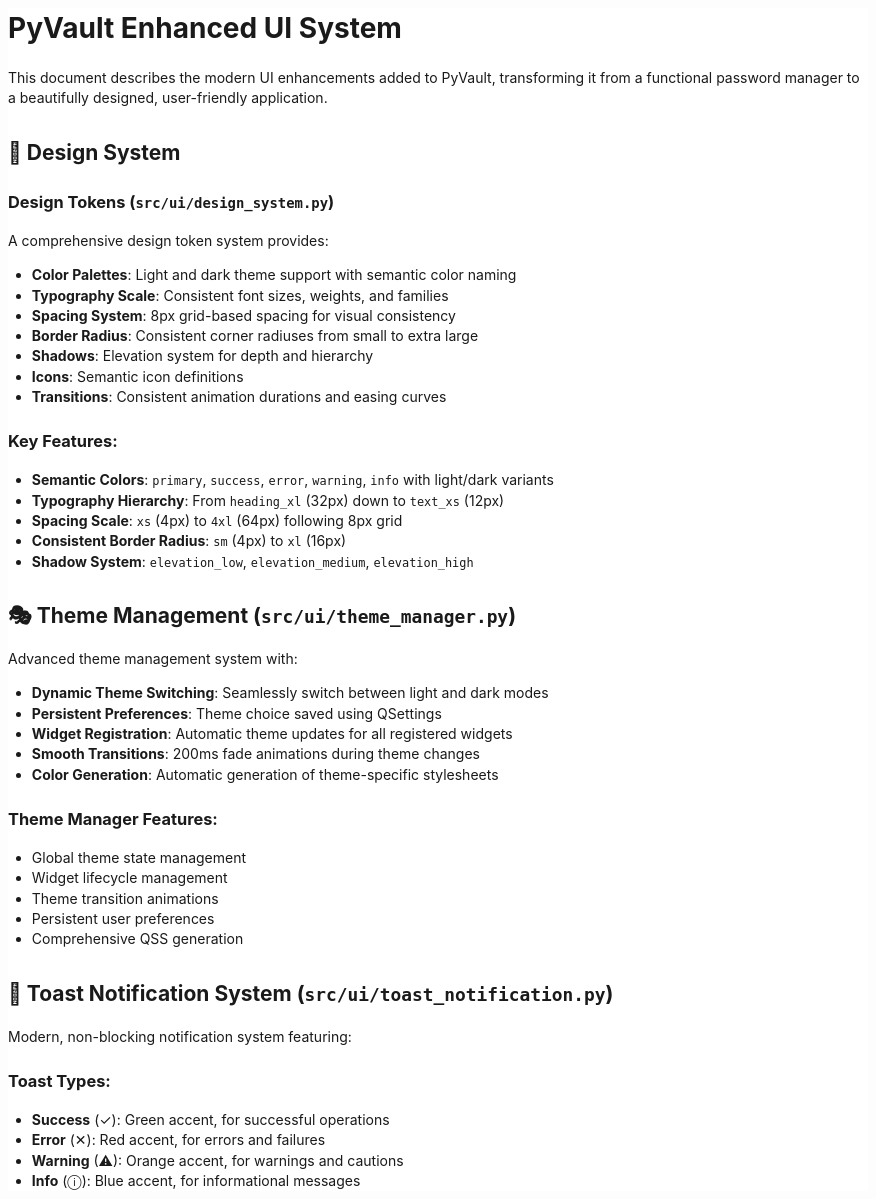 # PyVault Enhanced UI System

This document describes the modern UI enhancements added to PyVault, transforming it from a functional password manager to a beautifully designed, user-friendly application.

## 🎨 Design System

### Design Tokens (`src/ui/design_system.py`)
A comprehensive design token system provides:

- **Color Palettes**: Light and dark theme support with semantic color naming
- **Typography Scale**: Consistent font sizes, weights, and families
- **Spacing System**: 8px grid-based spacing for visual consistency  
- **Border Radius**: Consistent corner radiuses from small to extra large
- **Shadows**: Elevation system for depth and hierarchy
- **Icons**: Semantic icon definitions
- **Transitions**: Consistent animation durations and easing curves

### Key Features:
- **Semantic Colors**: `primary`, `success`, `error`, `warning`, `info` with light/dark variants
- **Typography Hierarchy**: From `heading_xl` (32px) down to `text_xs` (12px)
- **Spacing Scale**: `xs` (4px) to `4xl` (64px) following 8px grid
- **Consistent Border Radius**: `sm` (4px) to `xl` (16px)
- **Shadow System**: `elevation_low`, `elevation_medium`, `elevation_high`

## 🎭 Theme Management (`src/ui/theme_manager.py`)

Advanced theme management system with:

- **Dynamic Theme Switching**: Seamlessly switch between light and dark modes
- **Persistent Preferences**: Theme choice saved using QSettings
- **Widget Registration**: Automatic theme updates for all registered widgets
- **Smooth Transitions**: 200ms fade animations during theme changes
- **Color Generation**: Automatic generation of theme-specific stylesheets

### Theme Manager Features:
- Global theme state management
- Widget lifecycle management
- Theme transition animations
- Persistent user preferences
- Comprehensive QSS generation

## 🍞 Toast Notification System (`src/ui/toast_notification.py`)

Modern, non-blocking notification system featuring:

### Toast Types:
- **Success** (✓): Green accent, for successful operations
- **Error** (✕): Red accent, for errors and failures  
- **Warning** (⚠): Orange accent, for warnings and cautions
- **Info** (ⓘ): Blue accent, for informational messages
